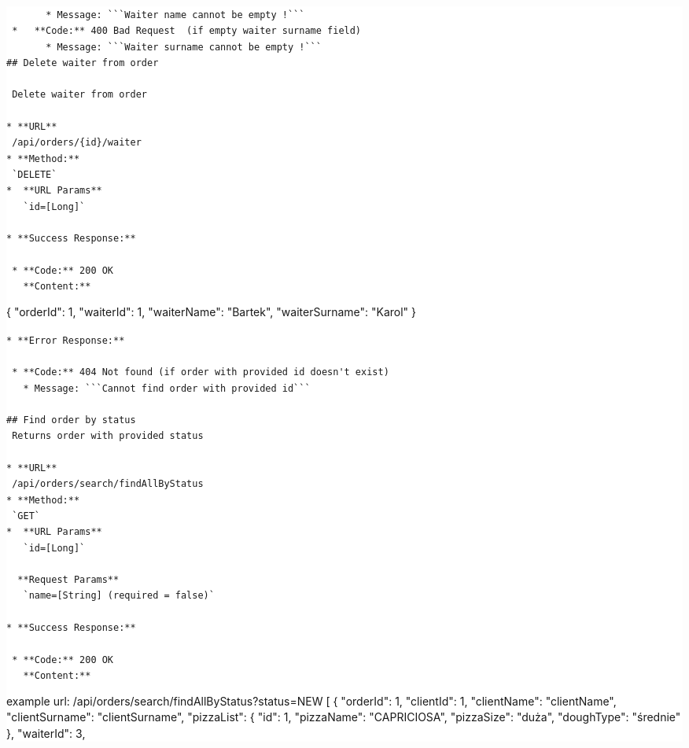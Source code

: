  ```  
	    * Message: ```Waiter name cannot be empty !```
  *   **Code:** 400 Bad Request  (if empty waiter surname field)
	    * Message: ```Waiter surname cannot be empty !```
## Delete waiter from order

  Delete waiter from order

* **URL**
  /api/orders/{id}/waiter
* **Method:**
  `DELETE`
*  **URL Params**
    `id=[Long]`

* **Success Response:**

  * **Code:** 200 OK
    **Content:** 
``` 
{
	"orderId":  1,
	"waiterId":  1,
	"waiterName":  "Bartek",
	"waiterSurname":  "Karol"
}
 ```  
* **Error Response:**

  * **Code:** 404 Not found (if order with provided id doesn't exist)
    * Message: ```Cannot find order with provided id```

## Find order by status
  Returns order with provided status

* **URL**
  /api/orders/search/findAllByStatus
* **Method:**
  `GET`
*  **URL Params**
    `id=[Long]`
    
   **Request Params**  
    `name=[String] (required = false)`

* **Success Response:**

  * **Code:** 200 OK
    **Content:** 
``` 
example url: /api/orders/search/findAllByStatus?status=NEW
[
	{
		"orderId":  1,
		"clientId":  1,
		"clientName":  "clientName",
		"clientSurname":  "clientSurname",
		"pizzaList":  {
			"id":  1,
			"pizzaName":  "CAPRICIOSA",
			"pizzaSize":  "duża",
			"doughType":  "średnie"
		},
		"waiterId":  3,